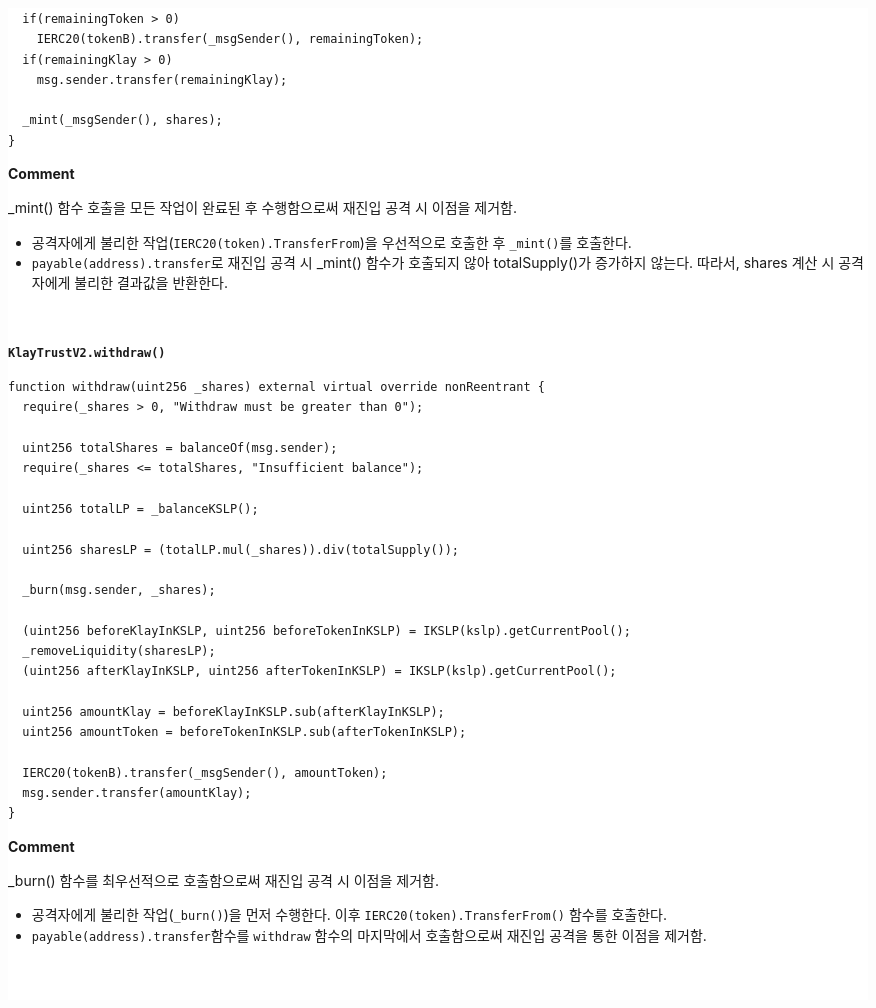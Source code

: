 ```
  if(remainingToken > 0)
  	IERC20(tokenB).transfer(_msgSender(), remainingToken);
  if(remainingKlay > 0)
  	msg.sender.transfer(remainingKlay);

  _mint(_msgSender(), shares);
}
```

**Comment**

_mint() 함수 호출을 모든 작업이 완료된 후 수행함으로써 재진입 공격 시 이점을 제거함.

- 공격자에게 불리한 작업(`IERC20(token).TransferFrom`)을 우선적으로 호출한 후 `_mint()`를 호출한다.
-  `payable(address).transfer`로 재진입 공격 시 _mint() 함수가 호출되지 않아 totalSupply()가 증가하지 않는다. 따라서, shares 계산 시 공격자에게 불리한 결과값을 반환한다.

<br />

**`KlayTrustV2.withdraw()`**

```
function withdraw(uint256 _shares) external virtual override nonReentrant {
  require(_shares > 0, "Withdraw must be greater than 0");

  uint256 totalShares = balanceOf(msg.sender);
  require(_shares <= totalShares, "Insufficient balance");

  uint256 totalLP = _balanceKSLP();

  uint256 sharesLP = (totalLP.mul(_shares)).div(totalSupply());

  _burn(msg.sender, _shares);

  (uint256 beforeKlayInKSLP, uint256 beforeTokenInKSLP) = IKSLP(kslp).getCurrentPool();
  _removeLiquidity(sharesLP);
  (uint256 afterKlayInKSLP, uint256 afterTokenInKSLP) = IKSLP(kslp).getCurrentPool();

  uint256 amountKlay = beforeKlayInKSLP.sub(afterKlayInKSLP);
  uint256 amountToken = beforeTokenInKSLP.sub(afterTokenInKSLP);

  IERC20(tokenB).transfer(_msgSender(), amountToken);
  msg.sender.transfer(amountKlay);
}
```

**Comment**

_burn() 함수를 최우선적으로 호출함으로써 재진입 공격 시 이점을 제거함.

* 공격자에게 불리한 작업(`_burn()`)을 먼저 수행한다. 이후 `IERC20(token).TransferFrom()` 함수를 호출한다.
* `payable(address).transfer`함수를 `withdraw` 함수의 마지막에서 호출함으로써 재진입 공격을 통한 이점을 제거함. 

<br />

<br />
